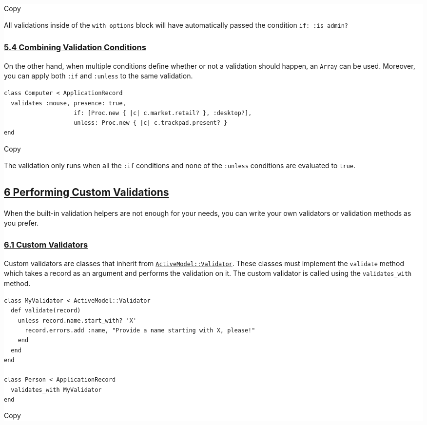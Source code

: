 Copy

All validations inside of the `with_options` block will have automatically passed the condition `if: :is_admin?`

### [5.4 Combining Validation Conditions](https://guides.rubyonrails.org/active_record_validations.html#combining-validation-conditions)

On the other hand, when multiple conditions define whether or not a validation should happen, an `Array` can be used. Moreover, you can apply both `:if` and `:unless` to the same validation.

```
class Computer < ApplicationRecord
  validates :mouse, presence: true,
                    if: [Proc.new { |c| c.market.retail? }, :desktop?],
                    unless: Proc.new { |c| c.trackpad.present? }
end
```

Copy

The validation only runs when all the `:if` conditions and none of the `:unless` conditions are evaluated to `true`.

## [6 Performing Custom Validations](https://guides.rubyonrails.org/active_record_validations.html#performing-custom-validations)

When the built-in validation helpers are not enough for your needs, you can write your own validators or validation methods as you prefer.

### [6.1 Custom Validators](https://guides.rubyonrails.org/active_record_validations.html#custom-validators)

Custom validators are classes that inherit from [`ActiveModel::Validator`](https://api.rubyonrails.org/v7.1.3/classes/ActiveModel/Validator.html). These classes must implement the `validate` method which takes a record as an argument and performs the validation on it. The custom validator is called using the `validates_with` method.

```
class MyValidator < ActiveModel::Validator
  def validate(record)
    unless record.name.start_with? 'X'
      record.errors.add :name, "Provide a name starting with X, please!"
    end
  end
end

class Person < ApplicationRecord
  validates_with MyValidator
end
```

Copy
